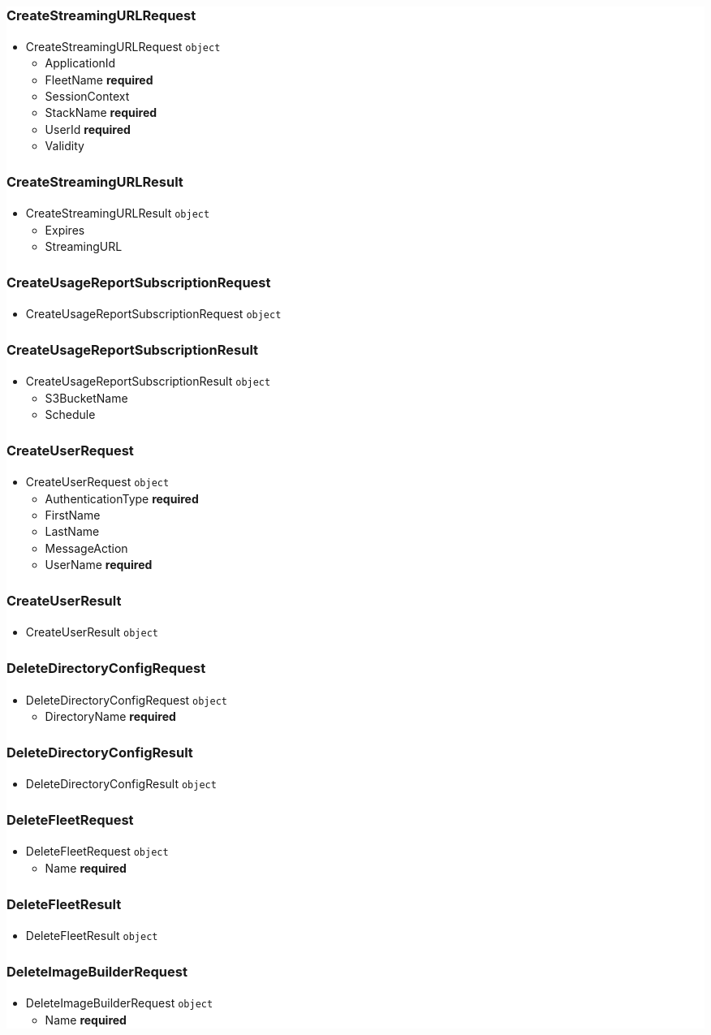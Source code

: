 ### CreateStreamingURLRequest
* CreateStreamingURLRequest `object`
  * ApplicationId
  * FleetName **required**
  * SessionContext
  * StackName **required**
  * UserId **required**
  * Validity

### CreateStreamingURLResult
* CreateStreamingURLResult `object`
  * Expires
  * StreamingURL

### CreateUsageReportSubscriptionRequest
* CreateUsageReportSubscriptionRequest `object`

### CreateUsageReportSubscriptionResult
* CreateUsageReportSubscriptionResult `object`
  * S3BucketName
  * Schedule

### CreateUserRequest
* CreateUserRequest `object`
  * AuthenticationType **required**
  * FirstName
  * LastName
  * MessageAction
  * UserName **required**

### CreateUserResult
* CreateUserResult `object`

### DeleteDirectoryConfigRequest
* DeleteDirectoryConfigRequest `object`
  * DirectoryName **required**

### DeleteDirectoryConfigResult
* DeleteDirectoryConfigResult `object`

### DeleteFleetRequest
* DeleteFleetRequest `object`
  * Name **required**

### DeleteFleetResult
* DeleteFleetResult `object`

### DeleteImageBuilderRequest
* DeleteImageBuilderRequest `object`
  * Name **required**
